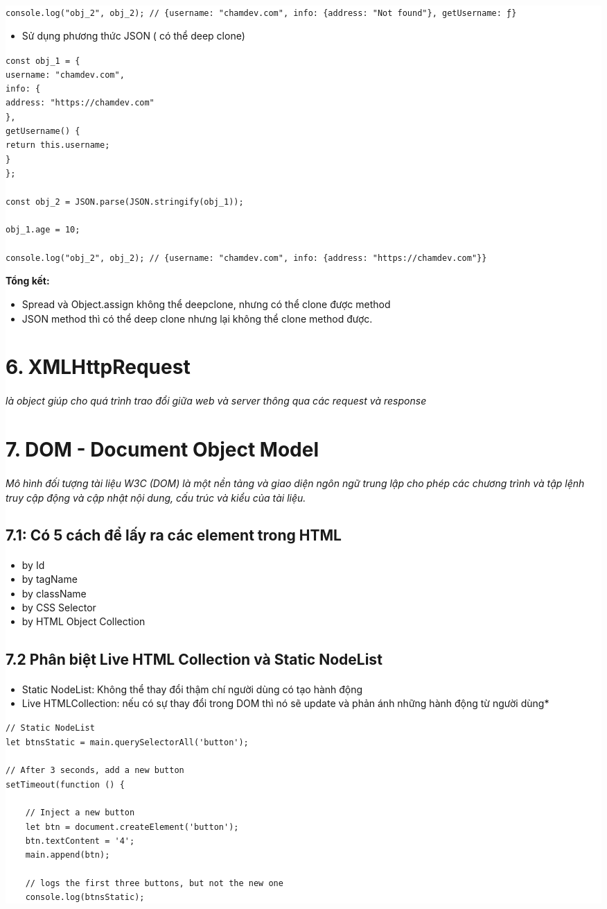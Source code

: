 ```
console.log("obj_2", obj_2); // {username: "chamdev.com", info: {address: "Not found"}, getUsername: ƒ}
```
* Sử dụng phương thức JSON ( có thể deep clone)
```
const obj_1 = {
username: "chamdev.com",
info: {
address: "https://chamdev.com"
},
getUsername() {
return this.username;
}
};

const obj_2 = JSON.parse(JSON.stringify(obj_1));

obj_1.age = 10;

console.log("obj_2", obj_2); // {username: "chamdev.com", info: {address: "https://chamdev.com"}}
```
**Tổng kết:**
* Spread và Object.assign không thể deepclone, nhưng có thể clone được method
* JSON method thì có thể deep clone nhưng lại không thể clone method được.

# 6. XMLHttpRequest
*là object giúp cho quá trình trao đổi giữa web và server thông qua các request và response*
```

```
# 7. DOM - Document Object Model
*Mô hình đối tượng tài liệu W3C (DOM) là một nền tảng và giao diện ngôn ngữ trung lập cho phép các chương trình và tập lệnh truy cập động và cập nhật nội dung, cấu trúc và kiểu của tài liệu.*


## 7.1: Có 5 cách để lấy ra các element trong HTML
* by Id
* by tagName
* by className
* by CSS Selector
* by HTML Object Collection
## 7.2 Phân biệt Live HTML Collection và Static NodeList
* Static NodeList: Không thể thay đổi thậm chí người dùng có tạo hành động
* Live HTMLCollection: nếu có sự thay đổi trong DOM thì nó sẽ update và phản ánh những hành động từ người dùng*
```
// Static NodeList
let btnsStatic = main.querySelectorAll('button');

// After 3 seconds, add a new button
setTimeout(function () {

	// Inject a new button
	let btn = document.createElement('button');
	btn.textContent = '4';
	main.append(btn);

	// logs the first three buttons, but not the new one
	console.log(btnsStatic);

```